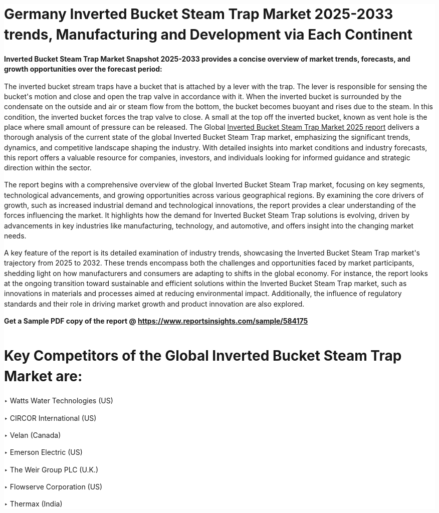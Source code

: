 # Germany Inverted Bucket Steam Trap Market 2025-2033 trends, Manufacturing and Development via Each Continent

<strong>Inverted Bucket Steam Trap Market Snapshot 2025-2033 provides a concise overview of market trends, forecasts, and growth opportunities over the forecast period:</strong>

The inverted bucket stream traps have a bucket that is attached by a lever with the trap. The lever is responsible for sensing the bucket's motion and close and open the trap valve in accordance with it. When the inverted bucket is surrounded by the condensate on the outside and air or steam flow from the bottom, the bucket becomes buoyant and rises due to the steam. In this condition, the inverted bucket forces the trap valve to close. A small at the top off the inverted bucket, known as vent hole is the place where small amount of pressure can be released. The Global <a href=https://www.reportsinsights.com/sample/584175>Inverted Bucket Steam Trap Market 2025 report</a> delivers a thorough analysis of the current state of the global Inverted Bucket Steam Trap market, emphasizing the significant trends, dynamics, and competitive landscape shaping the industry. With detailed insights into market conditions and industry forecasts, this report offers a valuable resource for companies, investors, and individuals looking for informed guidance and strategic direction within the sector.

The report begins with a comprehensive overview of the global Inverted Bucket Steam Trap market, focusing on key segments, technological advancements, and growing opportunities across various geographical regions. By examining the core drivers of growth, such as increased industrial demand and technological innovations, the report provides a clear understanding of the forces influencing the market. It highlights how the demand for Inverted Bucket Steam Trap solutions is evolving, driven by advancements in key industries like manufacturing, technology, and automotive, and offers insight into the changing market needs.

A key feature of the report is its detailed examination of industry trends, showcasing the Inverted Bucket Steam Trap market's trajectory from 2025 to 2032. These trends encompass both the challenges and opportunities faced by market participants, shedding light on how manufacturers and consumers are adapting to shifts in the global economy. For instance, the report looks at the ongoing transition toward sustainable and efficient solutions within the Inverted Bucket Steam Trap market, such as innovations in materials and processes aimed at reducing environmental impact. Additionally, the influence of regulatory standards and their role in driving market growth and product innovation are also explored.

<strong>Get a Sample PDF copy of the report @ <a href=https://www.reportsinsights.com/sample/584175>https://www.reportsinsights.com/sample/584175</a></strong>

# <strong>Key Competitors of the Global Inverted Bucket Steam Trap Market are:</strong>

‣ Watts Water Technologies (US)

‣ CIRCOR International (US)

‣ Velan (Canada)

‣ Emerson Electric (US)

‣ The Weir Group PLC (U.K.)

‣ Flowserve Corporation (US)

‣ Thermax (India)
